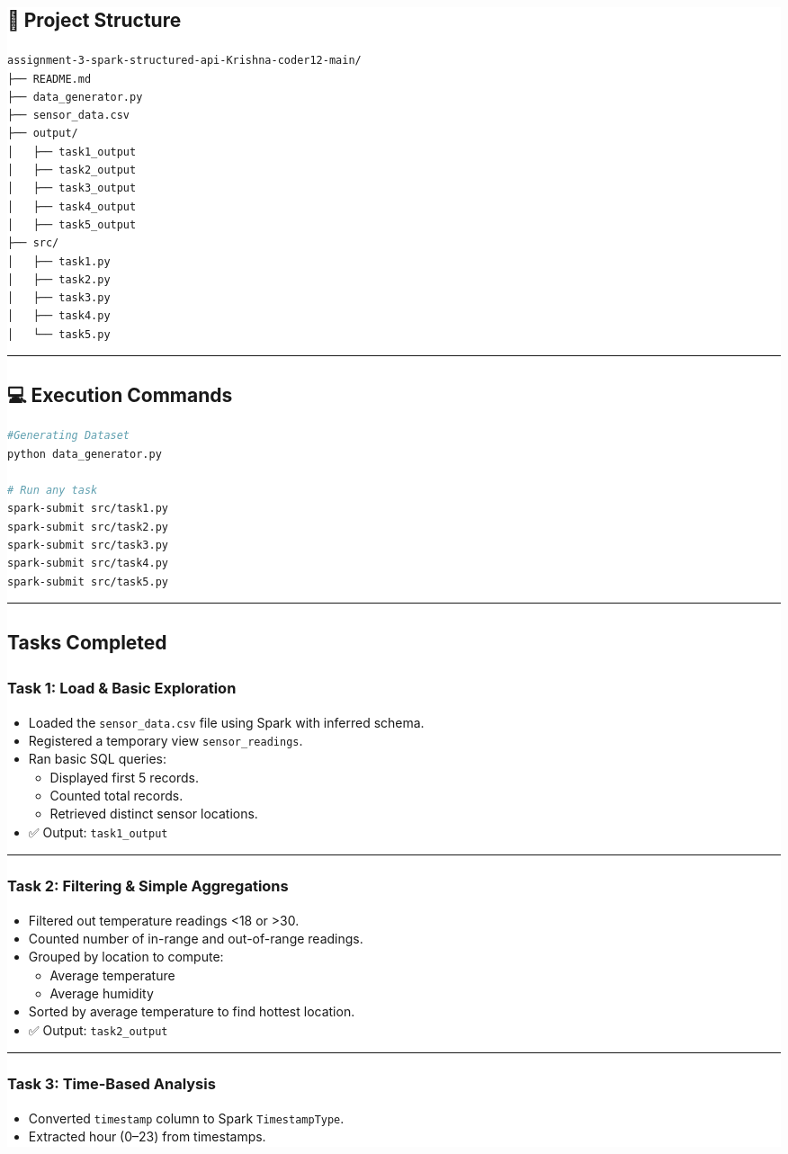 ## 📁 Project Structure

```bash
assignment-3-spark-structured-api-Krishna-coder12-main/
├── README.md
├── data_generator.py
├── sensor_data.csv
├── output/
│   ├── task1_output
│   ├── task2_output
│   ├── task3_output
│   ├── task4_output
│   ├── task5_output
├── src/
│   ├── task1.py
│   ├── task2.py
│   ├── task3.py
│   ├── task4.py
│   └── task5.py
```
---

## 💻 Execution Commands

```bash
#Generating Dataset
python data_generator.py

# Run any task
spark-submit src/task1.py
spark-submit src/task2.py
spark-submit src/task3.py
spark-submit src/task4.py
spark-submit src/task5.py
```

---

## Tasks Completed
### Task 1: Load & Basic Exploration
- Loaded the `sensor_data.csv` file using Spark with inferred schema.
- Registered a temporary view `sensor_readings`.
- Ran basic SQL queries:
  - Displayed first 5 records.
  - Counted total records.
  - Retrieved distinct sensor locations.
- ✅ Output: `task1_output`
---
### Task 2: Filtering & Simple Aggregations
- Filtered out temperature readings <18 or >30.
- Counted number of in-range and out-of-range readings.
- Grouped by location to compute:
  - Average temperature
  - Average humidity
- Sorted by average temperature to find hottest location.
- ✅ Output: `task2_output`
---
### Task 3: Time-Based Analysis
- Converted `timestamp` column to Spark `TimestampType`.
- Extracted hour (0–23) from timestamps.